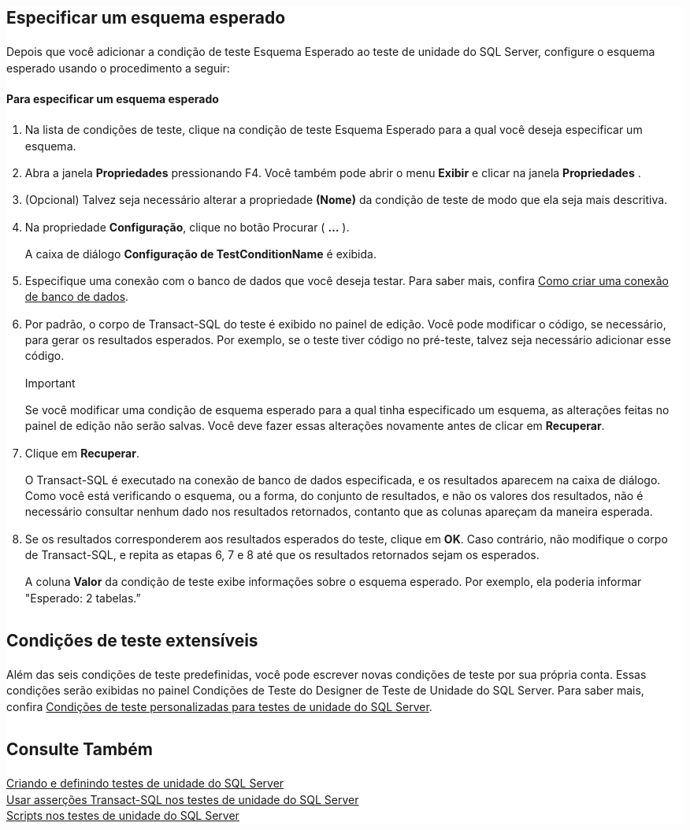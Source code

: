 ## <a name="SpecifyExpectedSchema"></a>Especificar um esquema esperado  
Depois que você adicionar a condição de teste Esquema Esperado ao teste de unidade do SQL Server, configure o esquema esperado usando o procedimento a seguir:  
  
#### <a name="to-specify-an-expected-schema"></a>Para especificar um esquema esperado  
  
1.  Na lista de condições de teste, clique na condição de teste Esquema Esperado para a qual você deseja especificar um esquema.  
  
2.  Abra a janela **Propriedades** pressionando F4. Você também pode abrir o menu **Exibir** e clicar na janela **Propriedades** .  
  
3.  (Opcional) Talvez seja necessário alterar a propriedade **(Nome)** da condição de teste de modo que ela seja mais descritiva.  
  
4.  Na propriedade **Configuração**, clique no botão Procurar ( **…** ).  
  
    A caixa de diálogo **Configuração de TestConditionName** é exibida.  
  
5.  Especifique uma conexão com o banco de dados que você deseja testar. Para saber mais, confira [Como criar uma conexão de banco de dados](https://msdn.microsoft.com/library/aa833420(VS.100).aspx).  
  
6.  Por padrão, o corpo de Transact\-SQL do teste é exibido no painel de edição. Você pode modificar o código, se necessário, para gerar os resultados esperados. Por exemplo, se o teste tiver código no pré-teste, talvez seja necessário adicionar esse código.  
  
    > [!IMPORTANT]  
    > Se você modificar uma condição de esquema esperado para a qual tinha especificado um esquema, as alterações feitas no painel de edição não serão salvas. Você deve fazer essas alterações novamente antes de clicar em **Recuperar**.  
  
7.  Clique em **Recuperar**.  
  
    O Transact\-SQL é executado na conexão de banco de dados especificada, e os resultados aparecem na caixa de diálogo. Como você está verificando o esquema, ou a forma, do conjunto de resultados, e não os valores dos resultados, não é necessário consultar nenhum dado nos resultados retornados, contanto que as colunas apareçam da maneira esperada.  
  
8.  Se os resultados corresponderem aos resultados esperados do teste, clique em **OK**. Caso contrário, não modifique o corpo de Transact\-SQL, e repita as etapas 6, 7 e 8 até que os resultados retornados sejam os esperados.  
  
    A coluna **Valor** da condição de teste exibe informações sobre o esquema esperado. Por exemplo, ela poderia informar "Esperado: 2 tabelas.”  
  
## <a name="extensible-test-conditions"></a>Condições de teste extensíveis  
Além das seis condições de teste predefinidas, você pode escrever novas condições de teste por sua própria conta. Essas condições serão exibidas no painel Condições de Teste do Designer de Teste de Unidade do SQL Server. Para saber mais, confira [Condições de teste personalizadas para testes de unidade do SQL Server](../ssdt/custom-test-conditions-for-sql-server-unit-tests.md).  
  
## <a name="see-also"></a>Consulte Também  
[Criando e definindo testes de unidade do SQL Server](../ssdt/creating-and-defining-sql-server-unit-tests.md)  
[Usar asserções Transact-SQL nos testes de unidade do SQL Server](../ssdt/using-transact-sql-assertions-in-sql-server-unit-tests.md)  
[Scripts nos testes de unidade do SQL Server](../ssdt/scripts-in-sql-server-unit-tests.md)  
  
